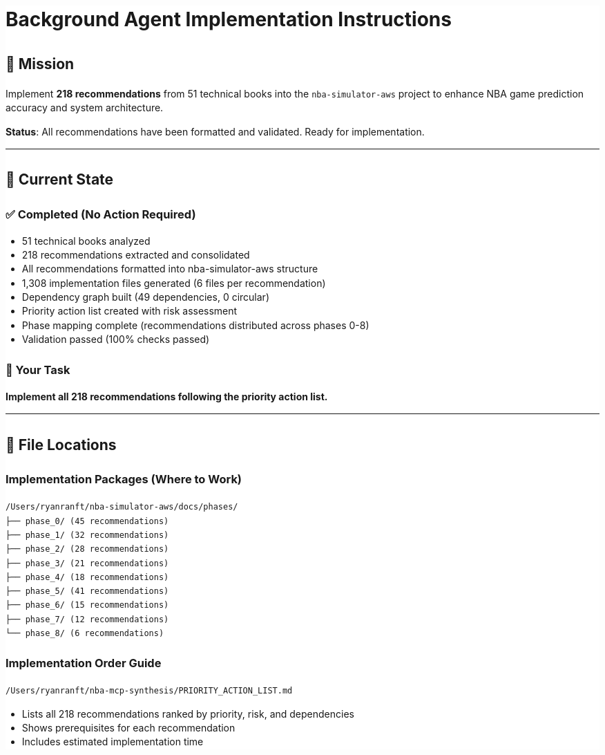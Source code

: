 # Background Agent Implementation Instructions

## 🎯 Mission

Implement **218 recommendations** from 51 technical books into the `nba-simulator-aws` project to enhance NBA game prediction accuracy and system architecture.

**Status**: All recommendations have been formatted and validated. Ready for implementation.

---

## 📍 Current State

### ✅ Completed (No Action Required)
- 51 technical books analyzed
- 218 recommendations extracted and consolidated
- All recommendations formatted into nba-simulator-aws structure
- 1,308 implementation files generated (6 files per recommendation)
- Dependency graph built (49 dependencies, 0 circular)
- Priority action list created with risk assessment
- Phase mapping complete (recommendations distributed across phases 0-8)
- Validation passed (100% checks passed)

### 🔄 Your Task
**Implement all 218 recommendations following the priority action list.**

---

## 📂 File Locations

### Implementation Packages (Where to Work)
```
/Users/ryanranft/nba-simulator-aws/docs/phases/
├── phase_0/ (45 recommendations)
├── phase_1/ (32 recommendations)
├── phase_2/ (28 recommendations)
├── phase_3/ (21 recommendations)
├── phase_4/ (18 recommendations)
├── phase_5/ (41 recommendations)
├── phase_6/ (15 recommendations)
├── phase_7/ (12 recommendations)
└── phase_8/ (6 recommendations)
```

### Implementation Order Guide
```
/Users/ryanranft/nba-mcp-synthesis/PRIORITY_ACTION_LIST.md
```
- Lists all 218 recommendations ranked by priority, risk, and dependencies
- Shows prerequisites for each recommendation
- Includes estimated implementation time
